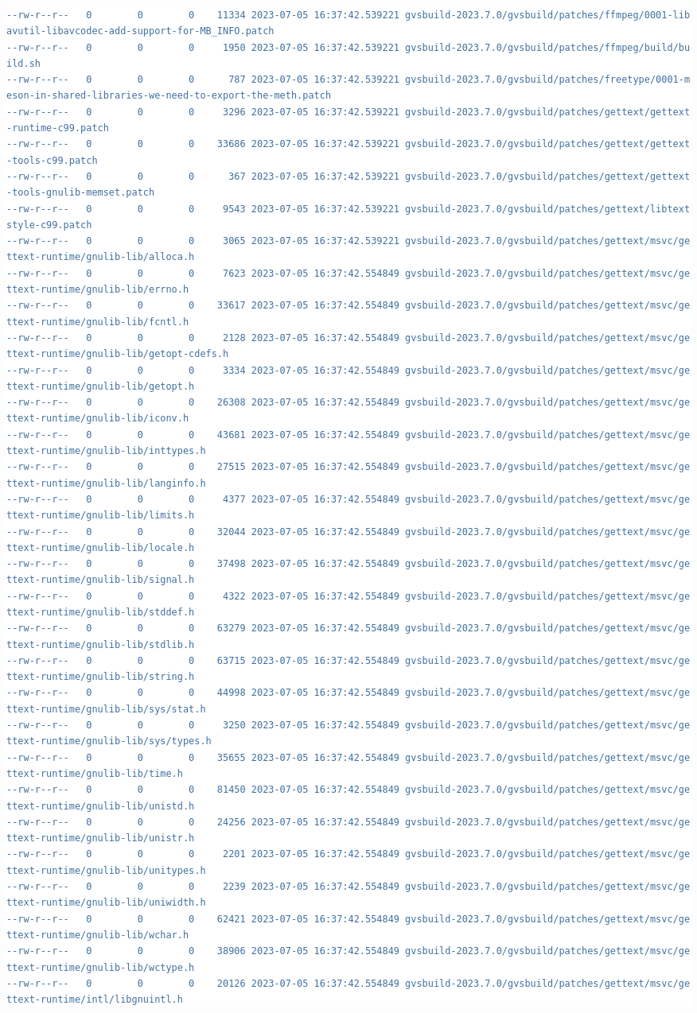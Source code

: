 ```diff
--rw-r--r--   0        0        0    11334 2023-07-05 16:37:42.539221 gvsbuild-2023.7.0/gvsbuild/patches/ffmpeg/0001-libavutil-libavcodec-add-support-for-MB_INFO.patch
--rw-r--r--   0        0        0     1950 2023-07-05 16:37:42.539221 gvsbuild-2023.7.0/gvsbuild/patches/ffmpeg/build/build.sh
--rw-r--r--   0        0        0      787 2023-07-05 16:37:42.539221 gvsbuild-2023.7.0/gvsbuild/patches/freetype/0001-meson-in-shared-libraries-we-need-to-export-the-meth.patch
--rw-r--r--   0        0        0     3296 2023-07-05 16:37:42.539221 gvsbuild-2023.7.0/gvsbuild/patches/gettext/gettext-runtime-c99.patch
--rw-r--r--   0        0        0    33686 2023-07-05 16:37:42.539221 gvsbuild-2023.7.0/gvsbuild/patches/gettext/gettext-tools-c99.patch
--rw-r--r--   0        0        0      367 2023-07-05 16:37:42.539221 gvsbuild-2023.7.0/gvsbuild/patches/gettext/gettext-tools-gnulib-memset.patch
--rw-r--r--   0        0        0     9543 2023-07-05 16:37:42.539221 gvsbuild-2023.7.0/gvsbuild/patches/gettext/libtextstyle-c99.patch
--rw-r--r--   0        0        0     3065 2023-07-05 16:37:42.539221 gvsbuild-2023.7.0/gvsbuild/patches/gettext/msvc/gettext-runtime/gnulib-lib/alloca.h
--rw-r--r--   0        0        0     7623 2023-07-05 16:37:42.554849 gvsbuild-2023.7.0/gvsbuild/patches/gettext/msvc/gettext-runtime/gnulib-lib/errno.h
--rw-r--r--   0        0        0    33617 2023-07-05 16:37:42.554849 gvsbuild-2023.7.0/gvsbuild/patches/gettext/msvc/gettext-runtime/gnulib-lib/fcntl.h
--rw-r--r--   0        0        0     2128 2023-07-05 16:37:42.554849 gvsbuild-2023.7.0/gvsbuild/patches/gettext/msvc/gettext-runtime/gnulib-lib/getopt-cdefs.h
--rw-r--r--   0        0        0     3334 2023-07-05 16:37:42.554849 gvsbuild-2023.7.0/gvsbuild/patches/gettext/msvc/gettext-runtime/gnulib-lib/getopt.h
--rw-r--r--   0        0        0    26308 2023-07-05 16:37:42.554849 gvsbuild-2023.7.0/gvsbuild/patches/gettext/msvc/gettext-runtime/gnulib-lib/iconv.h
--rw-r--r--   0        0        0    43681 2023-07-05 16:37:42.554849 gvsbuild-2023.7.0/gvsbuild/patches/gettext/msvc/gettext-runtime/gnulib-lib/inttypes.h
--rw-r--r--   0        0        0    27515 2023-07-05 16:37:42.554849 gvsbuild-2023.7.0/gvsbuild/patches/gettext/msvc/gettext-runtime/gnulib-lib/langinfo.h
--rw-r--r--   0        0        0     4377 2023-07-05 16:37:42.554849 gvsbuild-2023.7.0/gvsbuild/patches/gettext/msvc/gettext-runtime/gnulib-lib/limits.h
--rw-r--r--   0        0        0    32044 2023-07-05 16:37:42.554849 gvsbuild-2023.7.0/gvsbuild/patches/gettext/msvc/gettext-runtime/gnulib-lib/locale.h
--rw-r--r--   0        0        0    37498 2023-07-05 16:37:42.554849 gvsbuild-2023.7.0/gvsbuild/patches/gettext/msvc/gettext-runtime/gnulib-lib/signal.h
--rw-r--r--   0        0        0     4322 2023-07-05 16:37:42.554849 gvsbuild-2023.7.0/gvsbuild/patches/gettext/msvc/gettext-runtime/gnulib-lib/stddef.h
--rw-r--r--   0        0        0    63279 2023-07-05 16:37:42.554849 gvsbuild-2023.7.0/gvsbuild/patches/gettext/msvc/gettext-runtime/gnulib-lib/stdlib.h
--rw-r--r--   0        0        0    63715 2023-07-05 16:37:42.554849 gvsbuild-2023.7.0/gvsbuild/patches/gettext/msvc/gettext-runtime/gnulib-lib/string.h
--rw-r--r--   0        0        0    44998 2023-07-05 16:37:42.554849 gvsbuild-2023.7.0/gvsbuild/patches/gettext/msvc/gettext-runtime/gnulib-lib/sys/stat.h
--rw-r--r--   0        0        0     3250 2023-07-05 16:37:42.554849 gvsbuild-2023.7.0/gvsbuild/patches/gettext/msvc/gettext-runtime/gnulib-lib/sys/types.h
--rw-r--r--   0        0        0    35655 2023-07-05 16:37:42.554849 gvsbuild-2023.7.0/gvsbuild/patches/gettext/msvc/gettext-runtime/gnulib-lib/time.h
--rw-r--r--   0        0        0    81450 2023-07-05 16:37:42.554849 gvsbuild-2023.7.0/gvsbuild/patches/gettext/msvc/gettext-runtime/gnulib-lib/unistd.h
--rw-r--r--   0        0        0    24256 2023-07-05 16:37:42.554849 gvsbuild-2023.7.0/gvsbuild/patches/gettext/msvc/gettext-runtime/gnulib-lib/unistr.h
--rw-r--r--   0        0        0     2201 2023-07-05 16:37:42.554849 gvsbuild-2023.7.0/gvsbuild/patches/gettext/msvc/gettext-runtime/gnulib-lib/unitypes.h
--rw-r--r--   0        0        0     2239 2023-07-05 16:37:42.554849 gvsbuild-2023.7.0/gvsbuild/patches/gettext/msvc/gettext-runtime/gnulib-lib/uniwidth.h
--rw-r--r--   0        0        0    62421 2023-07-05 16:37:42.554849 gvsbuild-2023.7.0/gvsbuild/patches/gettext/msvc/gettext-runtime/gnulib-lib/wchar.h
--rw-r--r--   0        0        0    38906 2023-07-05 16:37:42.554849 gvsbuild-2023.7.0/gvsbuild/patches/gettext/msvc/gettext-runtime/gnulib-lib/wctype.h
--rw-r--r--   0        0        0    20126 2023-07-05 16:37:42.554849 gvsbuild-2023.7.0/gvsbuild/patches/gettext/msvc/gettext-runtime/intl/libgnuintl.h
```